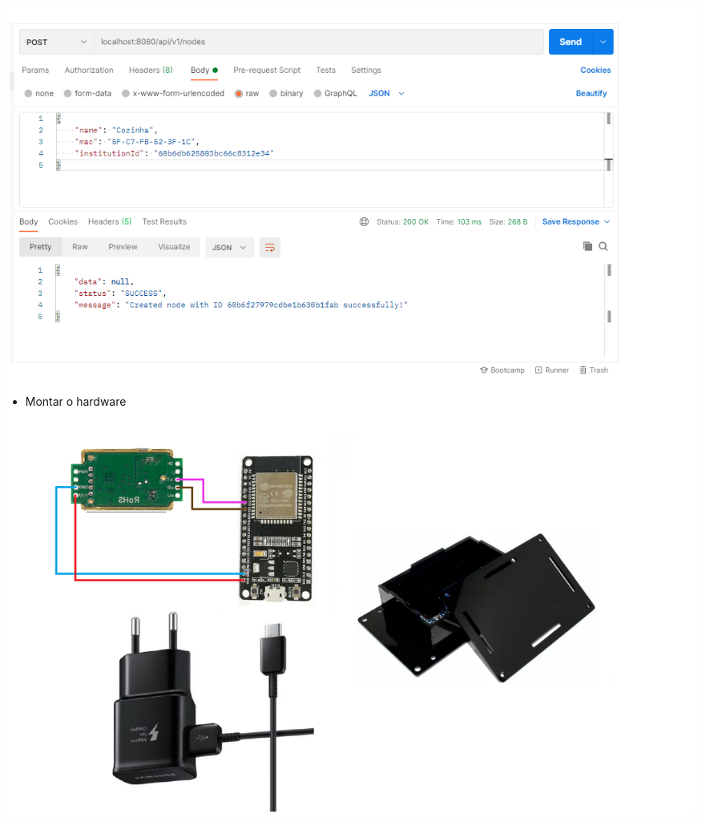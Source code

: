 <br/>&nbsp;<img src="https://github.com/Wdestroier/co2monitor/blob/main/images/back-end/register-node.png?raw=true" width="760"/>

* Montar o hardware
<br/>&nbsp;<img src="https://github.com/Wdestroier/co2monitor/blob/main/images/hardware/assembling.png?raw=true" width="760"/>
